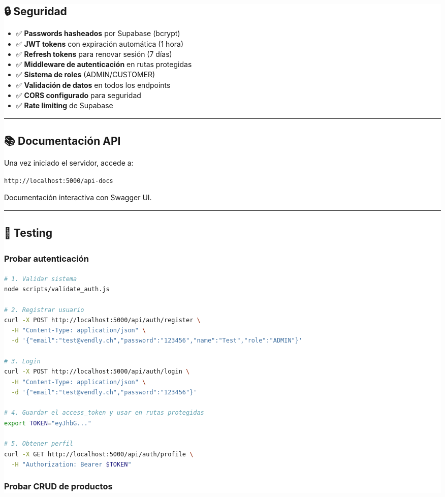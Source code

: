 
## 🔒 Seguridad

- ✅ **Passwords hasheados** por Supabase (bcrypt)
- ✅ **JWT tokens** con expiración automática (1 hora)
- ✅ **Refresh tokens** para renovar sesión (7 días)
- ✅ **Middleware de autenticación** en rutas protegidas
- ✅ **Sistema de roles** (ADMIN/CUSTOMER)
- ✅ **Validación de datos** en todos los endpoints
- ✅ **CORS configurado** para seguridad
- ✅ **Rate limiting** de Supabase

---

## 📚 Documentación API

Una vez iniciado el servidor, accede a:

```
http://localhost:5000/api-docs
```

Documentación interactiva con Swagger UI.

---

## 🧪 Testing

### Probar autenticación

```bash
# 1. Validar sistema
node scripts/validate_auth.js

# 2. Registrar usuario
curl -X POST http://localhost:5000/api/auth/register \
  -H "Content-Type: application/json" \
  -d '{"email":"test@vendly.ch","password":"123456","name":"Test","role":"ADMIN"}'

# 3. Login
curl -X POST http://localhost:5000/api/auth/login \
  -H "Content-Type: application/json" \
  -d '{"email":"test@vendly.ch","password":"123456"}'

# 4. Guardar el access_token y usar en rutas protegidas
export TOKEN="eyJhbG..."

# 5. Obtener perfil
curl -X GET http://localhost:5000/api/auth/profile \
  -H "Authorization: Bearer $TOKEN"
```

### Probar CRUD de productos
